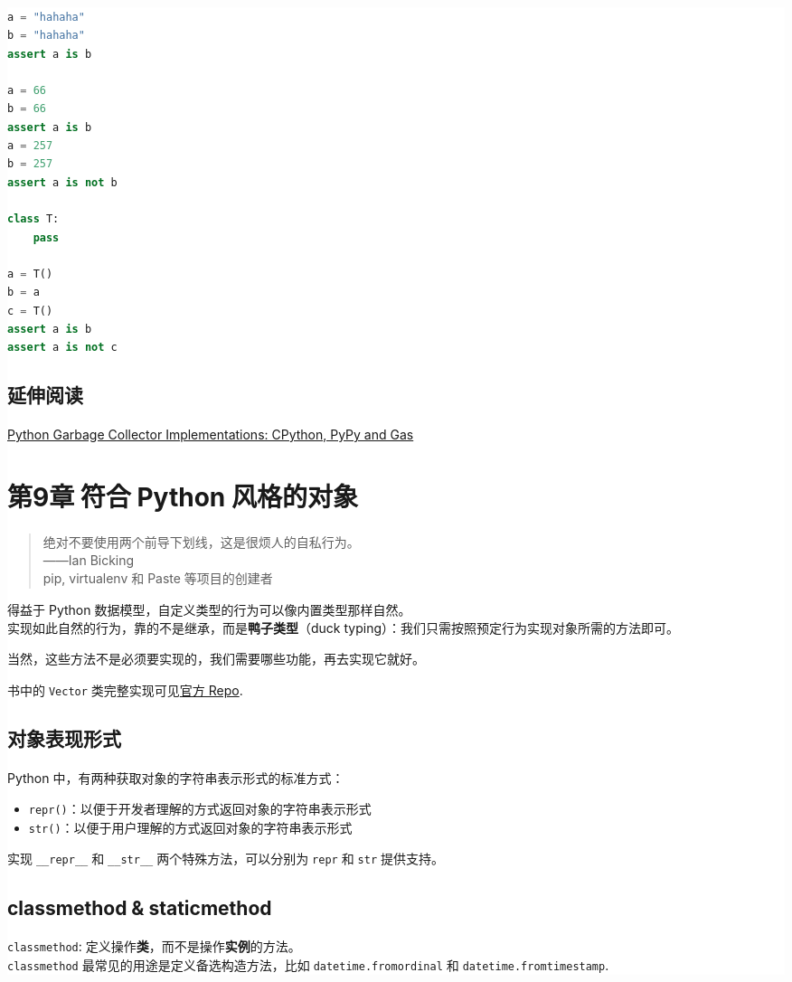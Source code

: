 
```python
a = "hahaha"
b = "hahaha"
assert a is b

a = 66
b = 66
assert a is b
a = 257
b = 257
assert a is not b

class T:
    pass

a = T()
b = a
c = T()
assert a is b
assert a is not c
```

## 延伸阅读
[Python Garbage Collector Implementations: CPython, PyPy and Gas](https://thp.io/2012/python-gc/python_gc_final_2012-01-22.pdf)




# 第9章 符合 Python 风格的对象
> 绝对不要使用两个前导下划线，这是很烦人的自私行为。  
> ——Ian Bicking  
>   pip, virtualenv 和 Paste 等项目的创建者

得益于 Python 数据模型，自定义类型的行为可以像内置类型那样自然。  
实现如此自然的行为，靠的不是继承，而是**鸭子类型**（duck typing）：我们只需按照预定行为实现对象所需的方法即可。

当然，这些方法不是必须要实现的，我们需要哪些功能，再去实现它就好。

书中的 `Vector` 类完整实现可见[官方 Repo](https://github.com/fluentpython/example-code/blob/master/09-pythonic-obj/vector2d_v3.py).

## 对象表现形式
Python 中，有两种获取对象的字符串表示形式的标准方式：
* `repr()`：以便于开发者理解的方式返回对象的字符串表示形式
* `str()`：以便于用户理解的方式返回对象的字符串表示形式

实现 `__repr__` 和 `__str__` 两个特殊方法，可以分别为 `repr` 和 `str` 提供支持。

## classmethod & staticmethod
`classmethod`: 定义操作**类**，而不是操作**实例**的方法。  
`classmethod` 最常见的用途是定义备选构造方法，比如 `datetime.fromordinal` 和 `datetime.fromtimestamp`.
